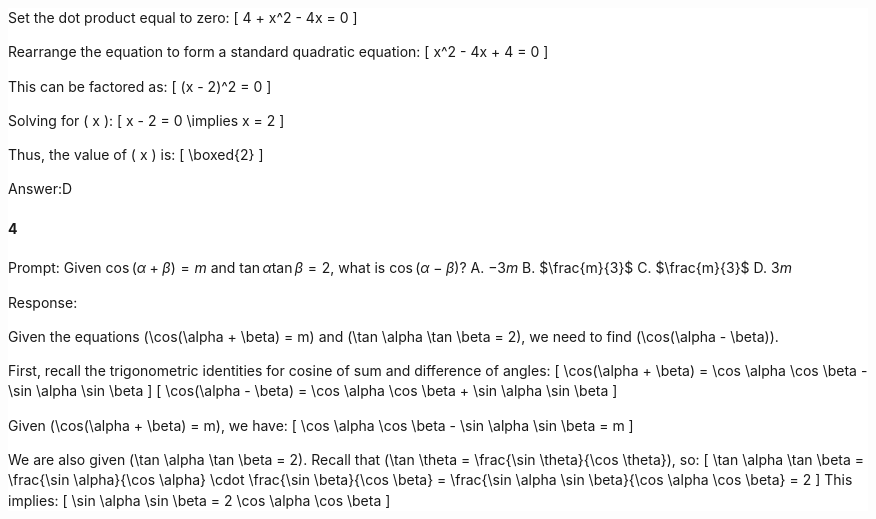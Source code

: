 Set the dot product equal to zero:
\[
4 + x^2 - 4x = 0
\]

Rearrange the equation to form a standard quadratic equation:
\[
x^2 - 4x + 4 = 0
\]

This can be factored as:
\[
(x - 2)^2 = 0
\]

Solving for \( x \):
\[
x - 2 = 0 \implies x = 2
\]

Thus, the value of \( x \) is:
\[
\boxed{2}
\]

Answer:D

#### 4
Prompt: Given $\cos(\alpha + \beta) = m$ and $\tan \alpha \tan \beta = 2$, what is $\cos(\alpha - \beta)$?
A. $-3m$
B. $\frac{m}{3}$
C. $\frac{m}{3}$
D. $3m$

Response:

Given the equations \(\cos(\alpha + \beta) = m\) and \(\tan \alpha \tan \beta = 2\), we need to find \(\cos(\alpha - \beta)\).

First, recall the trigonometric identities for cosine of sum and difference of angles:
\[
\cos(\alpha + \beta) = \cos \alpha \cos \beta - \sin \alpha \sin \beta
\]
\[
\cos(\alpha - \beta) = \cos \alpha \cos \beta + \sin \alpha \sin \beta
\]

Given \(\cos(\alpha + \beta) = m\), we have:
\[
\cos \alpha \cos \beta - \sin \alpha \sin \beta = m
\]

We are also given \(\tan \alpha \tan \beta = 2\). Recall that \(\tan \theta = \frac{\sin \theta}{\cos \theta}\), so:
\[
\tan \alpha \tan \beta = \frac{\sin \alpha}{\cos \alpha} \cdot \frac{\sin \beta}{\cos \beta} = \frac{\sin \alpha \sin \beta}{\cos \alpha \cos \beta} = 2
\]
This implies:
\[
\sin \alpha \sin \beta = 2 \cos \alpha \cos \beta
\]
